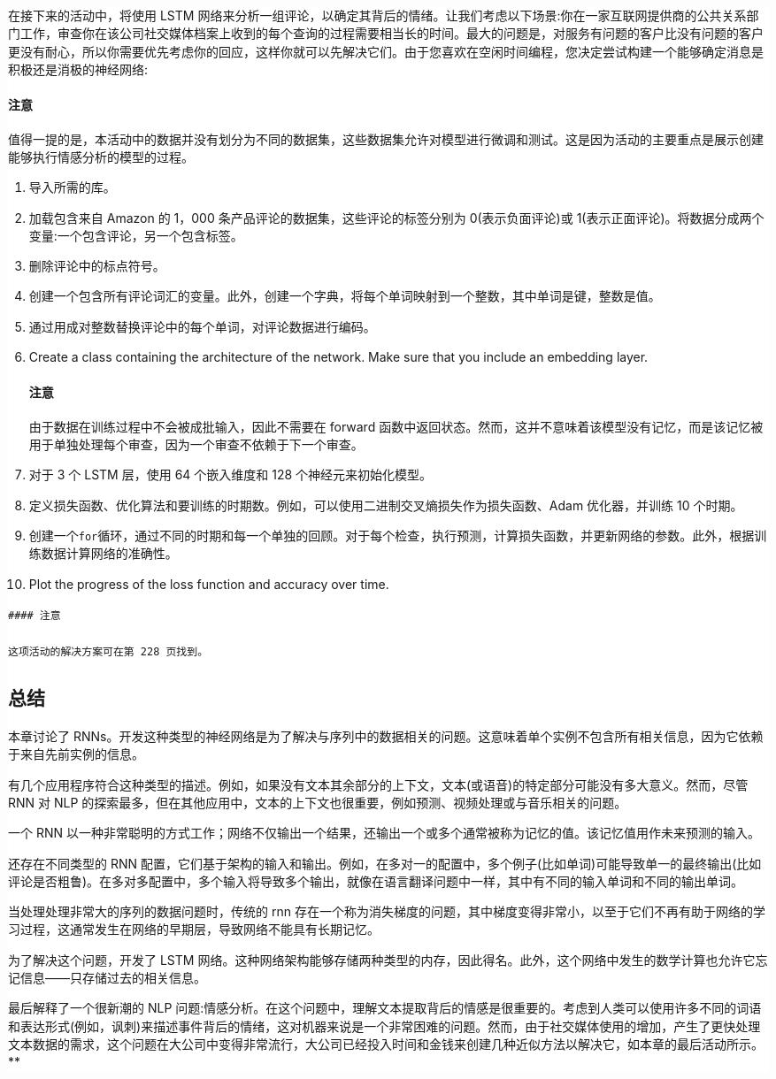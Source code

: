 在接下来的活动中，将使用 LSTM 网络来分析一组评论，以确定其背后的情绪。让我们考虑以下场景:你在一家互联网提供商的公共关系部门工作，审查你在该公司社交媒体档案上收到的每个查询的过程需要相当长的时间。最大的问题是，对服务有问题的客户比没有问题的客户更没有耐心，所以你需要优先考虑你的回应，这样你就可以先解决它们。由于您喜欢在空闲时间编程，您决定尝试构建一个能够确定消息是积极还是消极的神经网络:

#### 注意

值得一提的是，本活动中的数据并没有划分为不同的数据集，这些数据集允许对模型进行微调和测试。这是因为活动的主要重点是展示创建能够执行情感分析的模型的过程。

1.  导入所需的库。
2.  加载包含来自 Amazon 的 1，000 条产品评论的数据集，这些评论的标签分别为 0(表示负面评论)或 1(表示正面评论)。将数据分成两个变量:一个包含评论，另一个包含标签。
3.  删除评论中的标点符号。
4.  创建一个包含所有评论词汇的变量。此外，创建一个字典，将每个单词映射到一个整数，其中单词是键，整数是值。
5.  通过用成对整数替换评论中的每个单词，对评论数据进行编码。
6.  Create a class containing the architecture of the network. Make sure that you include an embedding layer.

    #### 注意

    由于数据在训练过程中不会被成批输入，因此不需要在 forward 函数中返回状态。然而，这并不意味着该模型没有记忆，而是该记忆被用于单独处理每个审查，因为一个审查不依赖于下一个审查。

7.  对于 3 个 LSTM 层，使用 64 个嵌入维度和 128 个神经元来初始化模型。
8.  定义损失函数、优化算法和要训练的时期数。例如，可以使用二进制交叉熵损失作为损失函数、Adam 优化器，并训练 10 个时期。
9.  创建一个`for`循环，通过不同的时期和每一个单独的回顾。对于每个检查，执行预测，计算损失函数，并更新网络的参数。此外，根据训练数据计算网络的准确性。
10.  Plot the progress of the loss function and accuracy over time.

    #### 注意

    这项活动的解决方案可在第 228 页找到。

## 总结

本章讨论了 RNNs。开发这种类型的神经网络是为了解决与序列中的数据相关的问题。这意味着单个实例不包含所有相关信息，因为它依赖于来自先前实例的信息。

有几个应用程序符合这种类型的描述。例如，如果没有文本其余部分的上下文，文本(或语音)的特定部分可能没有多大意义。然而，尽管 RNN 对 NLP 的探索最多，但在其他应用中，文本的上下文也很重要，例如预测、视频处理或与音乐相关的问题。

一个 RNN 以一种非常聪明的方式工作；网络不仅输出一个结果，还输出一个或多个通常被称为记忆的值。该记忆值用作未来预测的输入。

还存在不同类型的 RNN 配置，它们基于架构的输入和输出。例如，在多对一的配置中，多个例子(比如单词)可能导致单一的最终输出(比如评论是否粗鲁)。在多对多配置中，多个输入将导致多个输出，就像在语言翻译问题中一样，其中有不同的输入单词和不同的输出单词。

当处理处理非常大的序列的数据问题时，传统的 rnn 存在一个称为消失梯度的问题，其中梯度变得非常小，以至于它们不再有助于网络的学习过程，这通常发生在网络的早期层，导致网络不能具有长期记忆。

为了解决这个问题，开发了 LSTM 网络。这种网络架构能够存储两种类型的内存，因此得名。此外，这个网络中发生的数学计算也允许它忘记信息——只存储过去的相关信息。

最后解释了一个很新潮的 NLP 问题:情感分析。在这个问题中，理解文本提取背后的情感是很重要的。考虑到人类可以使用许多不同的词语和表达形式(例如，讽刺)来描述事件背后的情绪，这对机器来说是一个非常困难的问题。然而，由于社交媒体使用的增加，产生了更快处理文本数据的需求，这个问题在大公司中变得非常流行，大公司已经投入时间和金钱来创建几种近似方法以解决它，如本章的最后活动所示。**